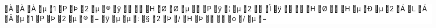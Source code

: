 À
À
À
µ
1
P
Þ
2
µ
®
ÿ


H
Ø
Ø
µ

P
ÿ
¦
µ
2

Ï
ÿ


H
Ø

H
µ
Ð
µ
2
Á
L
Á
Â
µ
1
P
Þ
2
µ
®
−
ÿ
µ
µ
:
§
2
Þ
/
H
Þ


o
/
µ
−